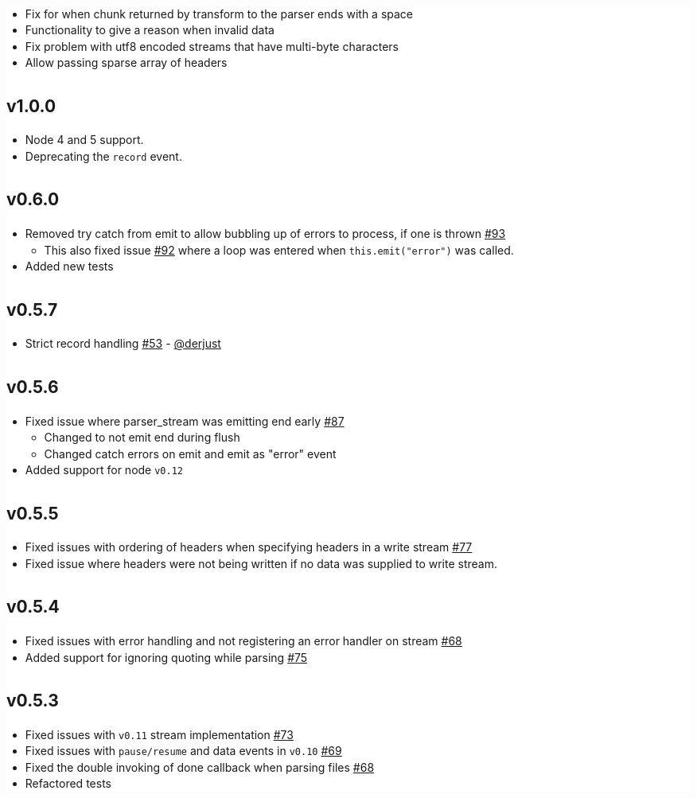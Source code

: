 -   Fix for when chunk returned by transform to the parser ends with a space
-   Functionality to give a reason when invalid data
-   Fix problem with utf8 encoded streams that have multi-byte characters
-   Allow passing sparse array of headers

## v1.0.0

-   Node 4 and 5 support.
-   Deprecating the `record` event.

## v0.6.0

-   Removed try catch from emit to allow bubbling up of errors to process, if one is thrown [#93](https://github.com/C2FO/fast-csv/issues/93)
    -   This also fixed issue [#92](https://github.com/C2FO/fast-csv/issues/92) where a loop was entered when `this.emit("error")` was called.
-   Added new tests

## v0.5.7

-   Strict record handling [#53](https://github.com/C2FO/fast-csv/pull/53) - [@derjust](https://github.com/derjust)

## v0.5.6

-   Fixed issue where parser_stream was emitting end early [#87](https://github.com/C2FO/fast-csv/issues/87)
    -   Changed to not emit end during flush
    -   Changed catch errors on emit and emit as "error" event
-   Added support for node `v0.12`

## v0.5.5

-   Fixed issues with ordering of headers when specifying headers in a write stream [#77](https://github.com/C2FO/fast-csv/pull/77)
-   Fixed issue where headers were not being written if no data was supplied to write stream.

## v0.5.4

-   Fixed issues with error handling and not registering an error handler on stream [#68](https://github.com/C2FO/fast-csv/issues/68)
-   Added support for ignoring quoting while parsing [#75](https://github.com/C2FO/fast-csv/issues/75)

## v0.5.3

-   Fixed issues with `v0.11` stream implementation [#73](https://github.com/C2FO/fast-csv/issues/73)
-   Fixed issues with `pause/resume` and data events in `v0.10` [#69](https://github.com/C2FO/fast-csv/issues/69)
-   Fixed the double invoking of done callback when parsing files [#68](https://github.com/C2FO/fast-csv/issues/68)
-   Refactored tests
